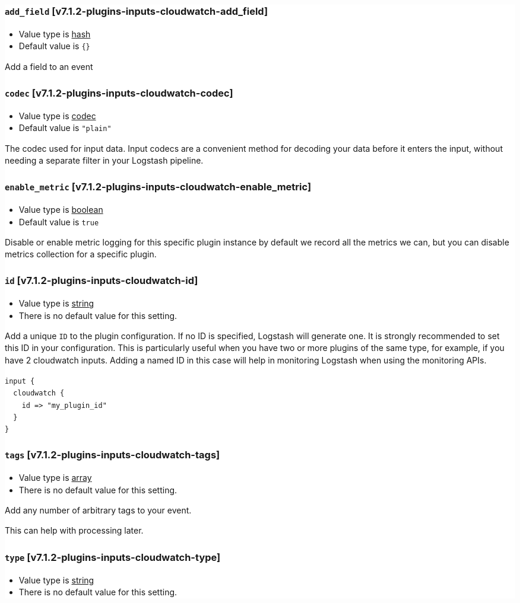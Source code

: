### `add_field` [v7.1.2-plugins-inputs-cloudwatch-add_field]

* Value type is [hash](/lsr/value-types.md#hash)
* Default value is `{}`

Add a field to an event

### `codec` [v7.1.2-plugins-inputs-cloudwatch-codec]

* Value type is [codec](/lsr/value-types.md#codec)
* Default value is `"plain"`

The codec used for input data. Input codecs are a convenient method for decoding your data before it enters the input, without needing a separate filter in your Logstash pipeline.

### `enable_metric` [v7.1.2-plugins-inputs-cloudwatch-enable_metric]

* Value type is [boolean](/lsr/value-types.md#boolean)
* Default value is `true`

Disable or enable metric logging for this specific plugin instance by default we record all the metrics we can, but you can disable metrics collection for a specific plugin.

### `id` [v7.1.2-plugins-inputs-cloudwatch-id]

* Value type is [string](/lsr/value-types.md#string)
* There is no default value for this setting.

Add a unique `ID` to the plugin configuration. If no ID is specified, Logstash will generate one. It is strongly recommended to set this ID in your configuration. This is particularly useful when you have two or more plugins of the same type, for example, if you have 2 cloudwatch inputs. Adding a named ID in this case will help in monitoring Logstash when using the monitoring APIs.

```
input {
  cloudwatch {
    id => "my_plugin_id"
  }
}
```

### `tags` [v7.1.2-plugins-inputs-cloudwatch-tags]

* Value type is [array](/lsr/value-types.md#array)
* There is no default value for this setting.

Add any number of arbitrary tags to your event.

This can help with processing later.

### `type` [v7.1.2-plugins-inputs-cloudwatch-type]

* Value type is [string](/lsr/value-types.md#string)
* There is no default value for this setting.
